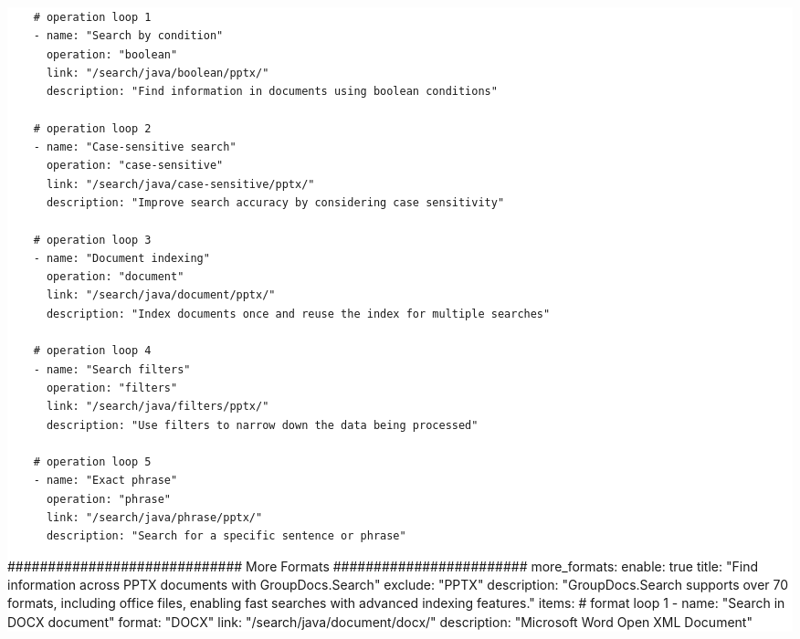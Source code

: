         # operation loop 1
        - name: "Search by condition"
          operation: "boolean"
          link: "/search/java/boolean/pptx/"
          description: "Find information in documents using boolean conditions"

        # operation loop 2
        - name: "Case-sensitive search"
          operation: "case-sensitive"
          link: "/search/java/case-sensitive/pptx/"
          description: "Improve search accuracy by considering case sensitivity"

        # operation loop 3
        - name: "Document indexing"
          operation: "document"
          link: "/search/java/document/pptx/"
          description: "Index documents once and reuse the index for multiple searches"

        # operation loop 4
        - name: "Search filters"
          operation: "filters"
          link: "/search/java/filters/pptx/"
          description: "Use filters to narrow down the data being processed"

        # operation loop 5
        - name: "Exact phrase"
          operation: "phrase"
          link: "/search/java/phrase/pptx/"
          description: "Search for a specific sentence or phrase"
          
        
          
############################# More Formats ########################
more_formats:
    enable: true
    title: "Find information across PPTX documents with GroupDocs.Search"
    exclude: "PPTX"
    description: "GroupDocs.Search supports over 70 formats, including office files, enabling fast searches with advanced indexing features."
    items: 
        # format loop 1
        - name: "Search in DOCX document"
          format: "DOCX"
          link: "/search/java/document/docx/"
          description: "Microsoft Word Open XML Document"
          